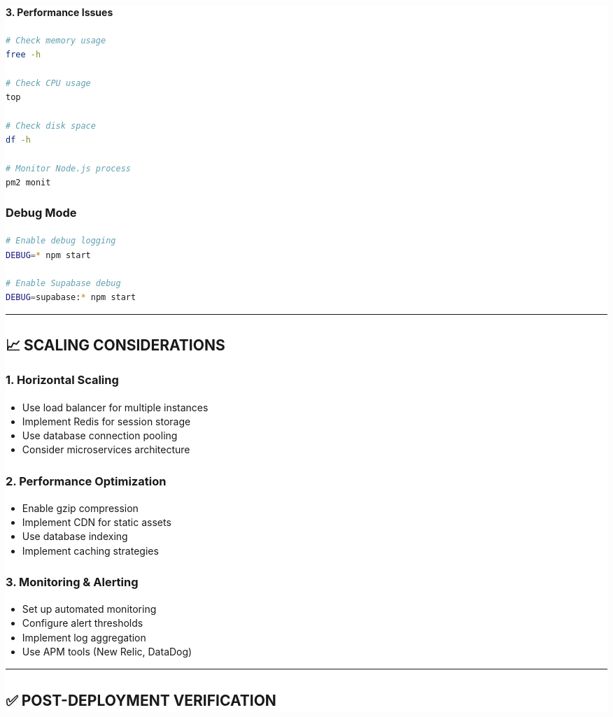#### **3. Performance Issues**
```bash
# Check memory usage
free -h

# Check CPU usage
top

# Check disk space
df -h

# Monitor Node.js process
pm2 monit
```

### **Debug Mode**
```bash
# Enable debug logging
DEBUG=* npm start

# Enable Supabase debug
DEBUG=supabase:* npm start
```

---

## 📈 **SCALING CONSIDERATIONS**

### **1. Horizontal Scaling**
- Use load balancer for multiple instances
- Implement Redis for session storage
- Use database connection pooling
- Consider microservices architecture

### **2. Performance Optimization**
- Enable gzip compression
- Implement CDN for static assets
- Use database indexing
- Implement caching strategies

### **3. Monitoring & Alerting**
- Set up automated monitoring
- Configure alert thresholds
- Implement log aggregation
- Use APM tools (New Relic, DataDog)

---

## ✅ **POST-DEPLOYMENT VERIFICATION**
